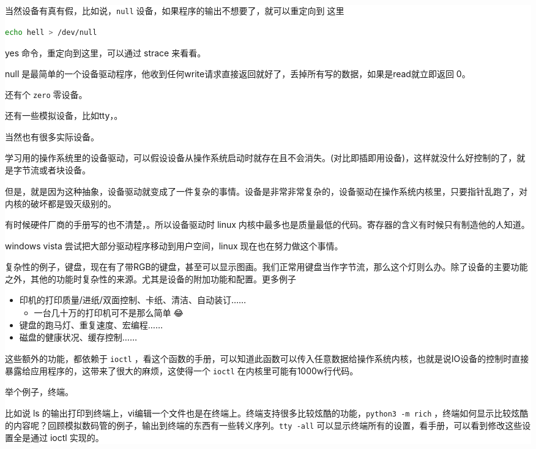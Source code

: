 当然设备有真有假，比如说，`null` 设备，如果程序的输出不想要了，就可以重定向到 这里
```bash
echo hell > /dev/null
```

yes 命令，重定向到这里，可以通过 strace 来看看。

null 是最简单的一个设备驱动程序，他收到任何write请求直接返回就好了，丢掉所有写的数据，如果是read就立即返回 0。

还有个 `zero` 零设备。

还有一些模拟设备，比如tty，。

当然也有很多实际设备。

学习用的操作系统里的设备驱动，可以假设设备从操作系统启动时就存在且不会消失。(对比即插即用设备)，这样就没什么好控制的了，就是字节流或者块设备。

但是，就是因为这种抽象，设备驱动就变成了一件复杂的事情。设备是非常非常复杂的，设备驱动在操作系统内核里，只要指针乱跑了，对内核的破坏都是毁灭级别的。

有时候硬件厂商的手册写的也不清楚，。所以设备驱动时 linux 内核中最多也是质量最低的代码。寄存器的含义有时候只有制造他的人知道。

windows vista 尝试把大部分驱动程序移动到用户空间，linux 现在也在努力做这个事情。

复杂性的例子，键盘，现在有了带RGB的键盘，甚至可以显示图画。我们正常用键盘当作字节流，那么这个灯则么办。除了设备的主要功能之外，其他的功能时复杂性的来源。尤其是设备的附加功能和配置。更多例子
- 印机的打印质量/进纸/双面控制、卡纸、清洁、自动装订……
  - 一台几十万的打印机可不是那么简单 😂
- 键盘的跑马灯、重复速度、宏编程……
- 磁盘的健康状况、缓存控制……

这些额外的功能，都依赖于 `ioctl` ，看这个函数的手册，可以知道此函数可以传入任意数据给操作系统内核，也就是说IO设备的控制时直接暴露给应用程序的，这带来了很大的麻烦，这使得一个 `ioctl` 在内核里可能有1000w行代码。

举个例子，终端。

比如说 ls 的输出打印到终端上，vi编辑一个文件也是在终端上。终端支持很多比较炫酷的功能，`python3 -m rich` ，终端如何显示比较炫酷的内容呢？回顾模拟数码管的例子，输出到终端的东西有一些转义序列。`tty -all` 可以显示终端所有的设置，看手册，可以看到修改这些设置全是通过 ioctl 实现的。




